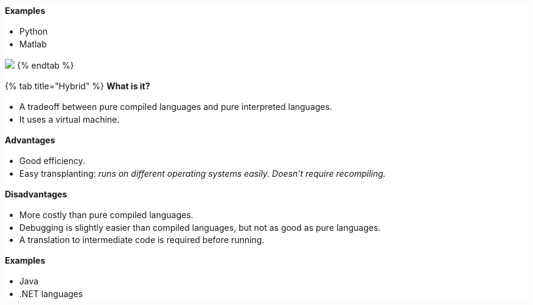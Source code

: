**Examples**

* Python
* Matlab

![](<../../../.gitbook/assets/image (195) (1) (1).png>)
{% endtab %}

{% tab title="Hybrid" %}
**What is it?**

* A tradeoff between pure compiled languages and pure interpreted languages.
* It uses a virtual machine.

**Advantages**

* Good efficiency.
* Easy transplanting: _runs on different operating systems easily. Doesn't require recompiling._

**Disadvantages**

* More costly than pure compiled languages.
* Debugging is slightly easier than compiled languages, but not as good as pure languages.
* A translation to intermediate code is required before running.

**Examples**

* Java
* .NET languages

